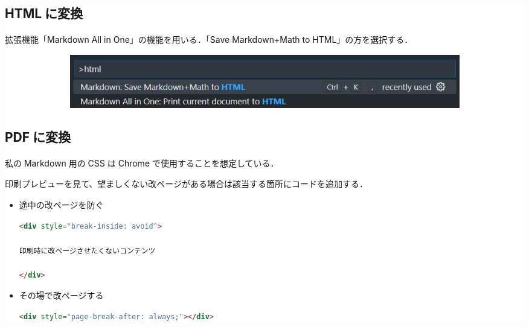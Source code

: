 ## HTML に変換

拡張機能「Markdown All in One」の機能を用いる．「Save Markdown+Math to HTML」の方を選択する．

<div align="center"><img src="image-1.png" width="75%"></div>

## PDF に変換

私の Markdown 用の CSS は Chrome で使用することを想定している．

印刷プレビューを見て、望ましくない改ページがある場合は該当する箇所にコードを追加する．

- 途中の改ページを防ぐ

    ```html
    <div style="break-inside: avoid">

    印刷時に改ページさせたくないコンテンツ

    </div>
    ```

- その場で改ページする

    ```html
    <div style="page-break-after: always;"></div>
    ```

